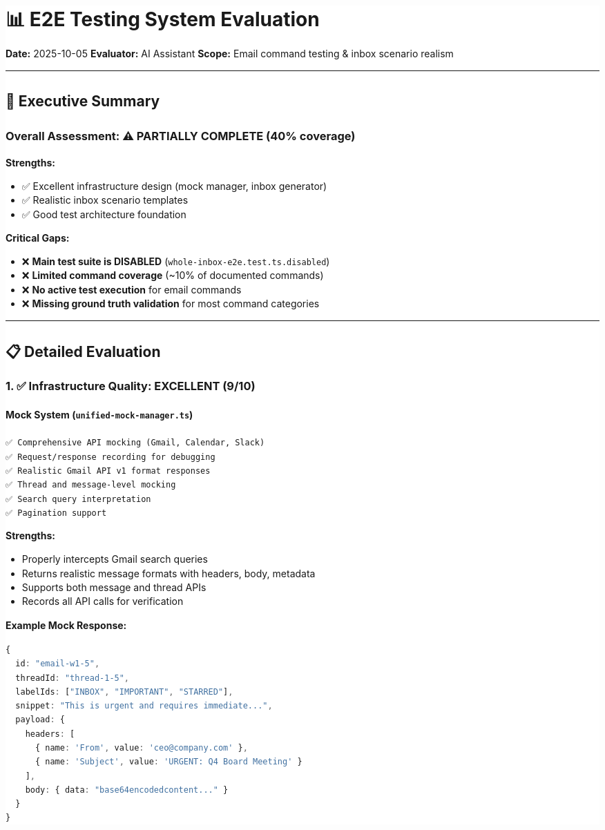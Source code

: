 # 📊 E2E Testing System Evaluation

**Date:** 2025-10-05
**Evaluator:** AI Assistant
**Scope:** Email command testing & inbox scenario realism

---

## 🎯 Executive Summary

### Overall Assessment: ⚠️ **PARTIALLY COMPLETE (40% coverage)**

**Strengths:**
- ✅ Excellent infrastructure design (mock manager, inbox generator)
- ✅ Realistic inbox scenario templates
- ✅ Good test architecture foundation

**Critical Gaps:**
- ❌ **Main test suite is DISABLED** (`whole-inbox-e2e.test.ts.disabled`)
- ❌ **Limited command coverage** (~10% of documented commands)
- ❌ **No active test execution** for email commands
- ❌ **Missing ground truth validation** for most command categories

---

## 📋 Detailed Evaluation

### 1. ✅ **Infrastructure Quality: EXCELLENT (9/10)**

#### Mock System (`unified-mock-manager.ts`)
```
✅ Comprehensive API mocking (Gmail, Calendar, Slack)
✅ Request/response recording for debugging
✅ Realistic Gmail API v1 format responses
✅ Thread and message-level mocking
✅ Search query interpretation
✅ Pagination support
```

**Strengths:**
- Properly intercepts Gmail search queries
- Returns realistic message formats with headers, body, metadata
- Supports both message and thread APIs
- Records all API calls for verification

**Example Mock Response:**
```typescript
{
  id: "email-w1-5",
  threadId: "thread-1-5",
  labelIds: ["INBOX", "IMPORTANT", "STARRED"],
  snippet: "This is urgent and requires immediate...",
  payload: {
    headers: [
      { name: 'From', value: 'ceo@company.com' },
      { name: 'Subject', value: 'URGENT: Q4 Board Meeting' }
    ],
    body: { data: "base64encodedcontent..." }
  }
}
```
